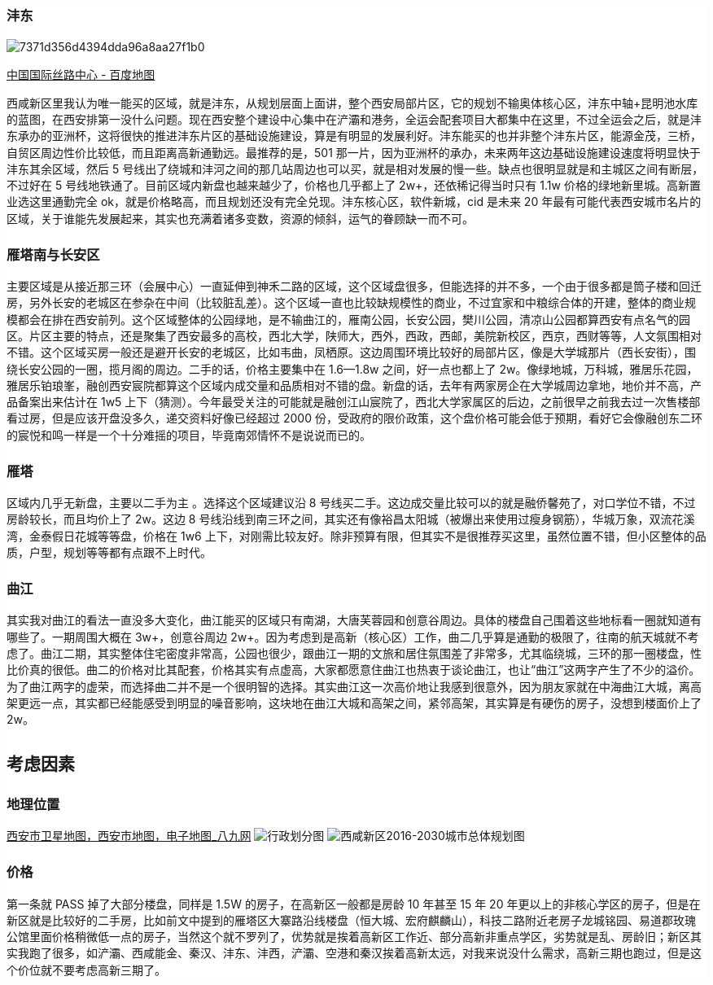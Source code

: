 ### 沣东

![7371d356d4394dda96a8aa27f1b0](http://p6.itc.cn/q_70/images03/20221023/7371d356d4394dda96a8aa27f1b09dee.png)

[中国国际丝路中心 - 百度地图](https://map.baidu.com/poi/%E4%B8%AD%E5%9B%BD%E5%9B%BD%E9%99%85%E4%B8%9D%E8%B7%AF%E4%B8%AD%E5%BF%83/@12111677.020519726,4041052.184031238,14.02z?uid=936596412346ff872806cee6&info_merge=1&isBizPoi=false&ugc_type=3&ugc_ver=1&device_ratio=1&compat=1&pcevaname=pc4.1&querytype=detailConInfo&da_src=shareurl)

西咸新区里我认为唯一能买的区域，就是沣东，从规划层面上面讲，整个西安局部片区，它的规划不输奥体核心区，沣东中轴+昆明池水库的蓝图，在西安排第一没什么问题。现在西安整个建设中心集中在浐灞和港务，全运会配套项目大都集中在这里，不过全运会之后，就是沣东承办的亚洲杯，这将很快的推进沣东片区的基础设施建设，算是有明显的发展利好。沣东能买的也并非整个沣东片区，能源金茂，三桥，自贸区周边性价比较低，而且距离高新通勤远。最推荐的是，501 那一片，因为亚洲杯的承办，未来两年这边基础设施建设速度将明显快于沣东其余区域，然后 5 号线出了绕城和沣河之间的那几站周边也可以买，就是相对发展的慢一些。缺点也很明显就是和主城区之间有断层，不过好在 5 号线地铁通了。目前区域内新盘也越来越少了，价格也几乎都上了 2w+，还依稀记得当时只有 1.1w 价格的绿地新里城。高新置业选这里通勤完全 ok，就是价格略高，而且规划还没有完全兑现。沣东核心区，软件新城，cid 是未来 20 年最有可能代表西安城市名片的区域，关于谁能先发展起来，其实也充满着诸多变数，资源的倾斜，运气的眷顾缺一而不可。

### 雁塔南与长安区

主要区域是从接近那三环（会展中心）一直延伸到神禾二路的区域，这个区域盘很多，但能选择的并不多，一个由于很多都是筒子楼和回迁房，另外长安的老城区在参杂在中间（比较脏乱差）。这个区域一直也比较缺规模性的商业，不过宜家和中粮综合体的开建，整体的商业规模都会在排在西安前列。这个区域整体的公园绿地，是不输曲江的，雁南公园，长安公园，樊川公园，清凉山公园都算西安有点名气的园区。片区主要的特点，还是聚集了西安最多的高校，西北大学，陕师大，西外，西政，西邮，美院新校区，西京，西财等等，人文氛围相对不错。这个区域买房一般还是避开长安的老城区，比如韦曲，凤栖原。这边周围环境比较好的局部片区，像是大学城那片（西长安街），围绕长安公园的一圈，揽月阁的周边。二手的话，价格主要集中在 1.6—1.8w 之间，好一点也都上了 2w。像绿地城，万科城，雅居乐花园，雅居乐铂琅峯，融创西安宸院都算这个区域内成交量和品质相对不错的盘。新盘的话，去年有两家房企在大学城周边拿地，地价并不高，产品备案出来估计在 1w5 上下（猜测）。今年最受关注的可能就是融创江山宸院了，西北大学家属区的后边，之前很早之前我去过一次售楼部看过房，但是应该开盘没多久，递交资料好像已经超过 2000 份，受政府的限价政策，这个盘价格可能会低于预期，看好它会像融创东二环的宸悦和鸣一样是一个十分难摇的项目，毕竟南郊情怀不是说说而已的。

### 雁塔

区域内几乎无新盘，主要以二手为主 。选择这个区域建议沿 8 号线买二手。这边成交量比较可以的就是融侨馨苑了，对口学位不错，不过房龄较长，而且均价上了 2w。这边 8 号线沿线到南三环之间，其实还有像裕昌太阳城（被爆出来使用过瘦身钢筋），华城万象，双流花溪湾，金泰假日花城等等盘，价格在 1w6 上下，对刚需比较友好。除非预算有限，但其实不是很推荐买这里，虽然位置不错，但小区整体的品质，户型，规划等等都有点跟不上时代。

### 曲江

其实我对曲江的看法一直没多大变化，曲江能买的区域只有南湖，大唐芙蓉园和创意谷周边。具体的楼盘自己围着这些地标看一圈就知道有哪些了。一期周围大概在 3w+，创意谷周边 2w+。因为考虑到是高新（核心区）工作，曲二几乎算是通勤的极限了，往南的航天城就不考虑了。曲江二期，其实整体住宅密度非常高，公园也很少，跟曲江一期的文旅和居住氛围差了非常多，尤其临绕城，三环的那一圈楼盘，性比价真的很低。曲二的价格对比其配套，价格其实有点虚高，大家都愿意住曲江也热衷于谈论曲江，也让“曲江”这两字产生了不少的溢价。为了曲江两字的虚荣，而选择曲二并不是一个很明智的选择。其实曲江这一次高价地让我感到很意外，因为朋友家就在中海曲江大城，离高架更远一点，其实都已经能感受到明显的噪音影响，这块地在曲江大城和高架之间，紧邻高架，其实算是有硬伤的房子，没想到楼面价上了 2w。

## 考虑因素

### 地理位置

[西安市卫星地图，西安市地图，电子地图_八九网](https://bajiu.cn/ditu/?id=367)
![行政划分图](https://cdn.jsdelivr.net/gh/masantu/statics/images/xian-fbt.jpeg)
![西咸新区2016-2030城市总体规划图](https://cdn.jsdelivr.net/gh/masantu/statics/images/7bdbe4af12dd4625903379e57279bc2f.jpeg)

### 价格

第一条就 PASS 掉了大部分楼盘，同样是 1.5W 的房子，在高新区一般都是房龄 10 年甚至 15 年 20 年更以上的非核心学区的房子，但是在新区就是比较好的二手房，比如前文中提到的雁塔区大寨路沿线楼盘（恒大城、宏府麒麟山），科技二路附近老房子龙城铭园、易道郡玫瑰公馆里面价格稍微低一点的房子，当然这个就不罗列了，优势就是挨着高新区工作近、部分高新非重点学区，劣势就是乱、房龄旧；新区其实我跑了很多，如浐灞、西咸能金、秦汉、沣东、沣西，浐灞、空港和秦汉挨着高新太远，对我来说没什么需求，高新三期也跑过，但是这个价位就不要考虑高新三期了。
